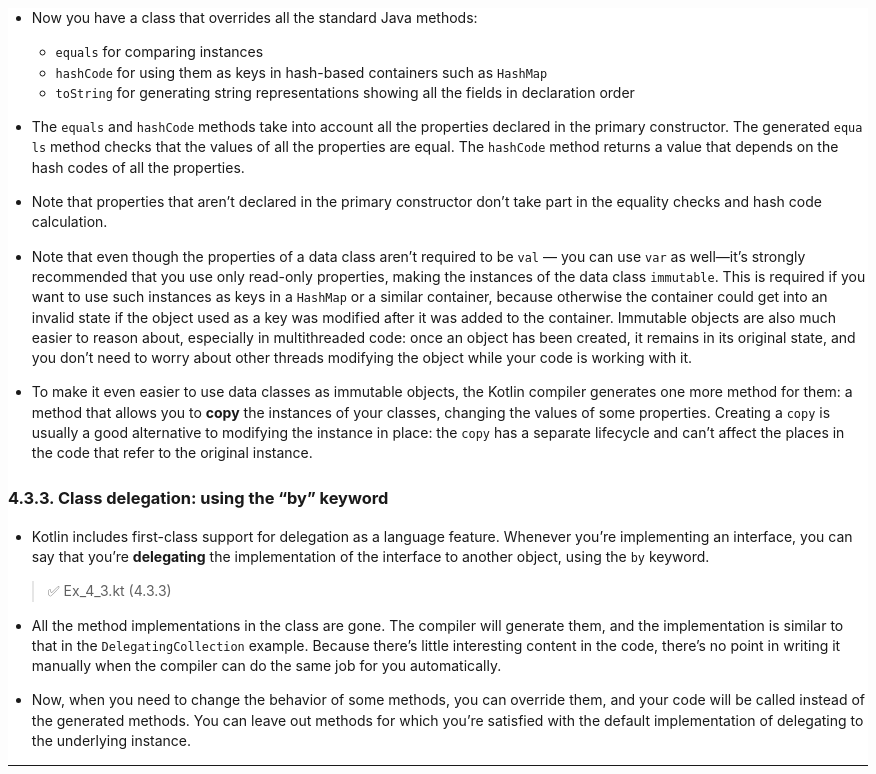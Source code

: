 * Now you have a class that overrides all the standard Java methods:
  * `equals` for comparing instances 
  * `hashCode` for using them as keys in hash-based containers such as `HashMap` 
  * `toString` for generating string representations showing all the fields in declaration order

* The `equals` and `hashCode` methods take into account all the properties declared in the primary constructor. The 
generated `equals` method checks that the values of all the properties are equal. The `hashCode` method returns a value 
that depends on the hash codes of all the properties.

* Note that properties that aren’t declared in the primary constructor don’t take part in the equality checks and hash 
code calculation.

* Note that even though the properties of a data class aren’t required to be `val` — you can use `var` as well—it’s 
strongly recommended that you use only read-only properties, making the instances of the data class `immutable`. This 
is required if you want to use such instances as keys in a `HashMap` or a similar container, because otherwise the 
container could get into an invalid state if the object used as a key was modified after it was added to the container. 
Immutable objects are also much easier to reason about, especially in multithreaded code: once an object has been 
created, it remains in its original state, and you don’t need to worry about other threads modifying the object while 
your code is working with it.

* To make it even easier to use data classes as immutable objects, the Kotlin compiler generates one more method for 
them: a method that allows you to **copy** the instances of your classes, changing the values of some properties. 
Creating a `copy` is usually a good alternative to modifying the instance in place: the `copy` has a separate lifecycle 
and can’t affect the places in the code that refer to the original instance.

### 4.3.3. Class delegation: using the “by” keyword

* Kotlin includes first-class support for delegation as a language feature. Whenever you’re implementing an interface, 
you can say that you’re **delegating** the implementation of the interface to another object, using the `by` keyword.

> ✅ Ex_4_3.kt (4.3.3)

* All the method implementations in the class are gone. The compiler will generate them, and the implementation is 
similar to that in the `DelegatingCollection` example. Because there’s little interesting content in the code, there’s 
no point in writing it manually when the compiler can do the same job for you automatically.

* Now, when you need to change the behavior of some methods, you can override them, and your code will be called 
instead of the generated methods. You can leave out methods for which you’re satisfied with the default implementation 
of delegating to the underlying instance.

---